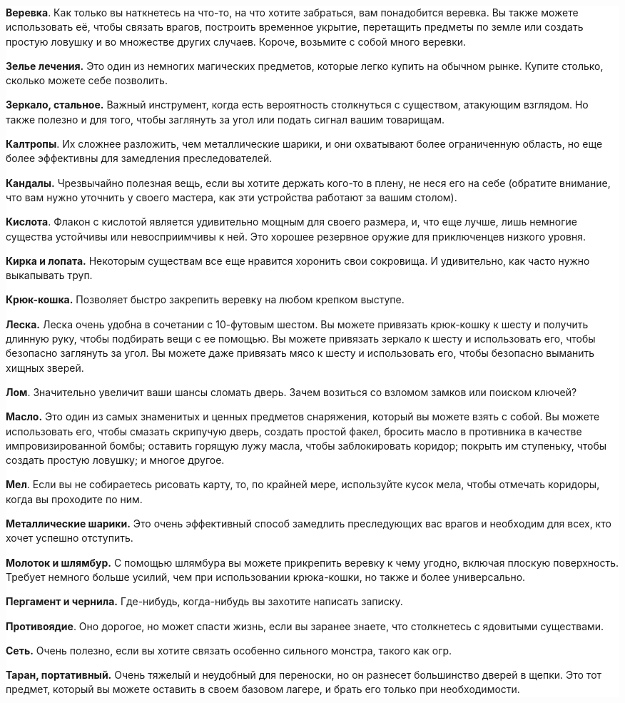**Веревка**. Как только вы наткнетесь на что-то, на что хотите забраться, вам понадобится веревка. Вы также можете использовать её, чтобы связать врагов, построить временное укрытие, перетащить предметы по земле или создать простую ловушку и во множестве других случаев. Короче, возьмите с собой много веревки.

**Зелье лечения.** Это один из немногих магических предметов, которые легко купить на обычном рынке. Купите столько, сколько можете себе позволить.

**Зеркало, стальное.** Важный инструмент, когда есть вероятность столкнуться с существом, атакующим взглядом. Но также полезно и для того, чтобы заглянуть за угол или подать сигнал вашим товарищам.

**Калтропы**. Их сложнее разложить, чем металлические шарики, и они охватывают более ограниченную область, но еще более эффективны для замедления преследователей.

**Кандалы.** Чрезвычайно полезная вещь, если вы хотите держать кого-то в плену, не неся его на себе (обратите внимание, что вам нужно уточнить у своего мастера, как эти устройства работают за вашим столом).

**Кислота**. Флакон с кислотой является удивительно мощным для своего размера, и, что еще лучше, лишь немногие существа устойчивы или невосприимчивы к ней. Это хорошее резервное оружие для приключенцев низкого уровня.

**Кирка и лопата.** Некоторым существам все еще нравится хоронить свои сокровища. И удивительно, как часто нужно выкапывать труп.

**Крюк-кошка.** Позволяет быстро закрепить веревку на любом крепком выступе.

**Леска.** Леска очень удобна в сочетании с 10-футовым шестом. Вы можете привязать крюк-кошку к шесту и получить длинную руку, чтобы подбирать вещи с ее помощью. Вы можете привязать зеркало к шесту и использовать его, чтобы безопасно заглянуть за угол. Вы можете даже привязать мясо к шесту и использовать его, чтобы безопасно выманить хищных зверей.

**Лом**. Значительно увеличит ваши шансы сломать дверь. Зачем возиться со взломом замков или поиском ключей?

**Масло.** Это один из самых знаменитых и ценных предметов снаряжения, который вы можете взять с собой. Вы можете использовать его, чтобы смазать скрипучую дверь, создать простой факел, бросить масло в противника в качестве импровизированной бомбы; оставить горящую лужу масла, чтобы заблокировать коридор; покрыть им ступеньку, чтобы создать простую ловушку; и многое другое.

**Мел**. Если вы не собираетесь рисовать карту, то, по крайней мере, используйте кусок мела, чтобы отмечать коридоры, когда вы проходите по ним.

**Металлические шарики.** Это очень эффективный способ замедлить преследующих вас врагов и необходим для всех, кто хочет успешно отступить.

**Молоток и шлямбур.** С помощью шлямбура вы можете прикрепить веревку к чему угодно, включая плоскую поверхность. Требует немного больше усилий, чем при использовании крюка-кошки, но также и более универсально.

**Пергамент и чернила.** Где-нибудь, когда-нибудь вы захотите написать записку.

**Противоядие**. Оно дорогое, но может спасти жизнь, если вы заранее знаете, что столкнетесь с ядовитыми существами.

**Сеть.** Очень полезно, если вы хотите связать особенно сильного монстра, такого как огр.

**Таран, портативный.** Очень тяжелый и неудобный для переноски, но он разнесет большинство дверей в щепки. Это тот предмет, который вы можете оставить в своем базовом лагере, и брать его только при необходимости.
